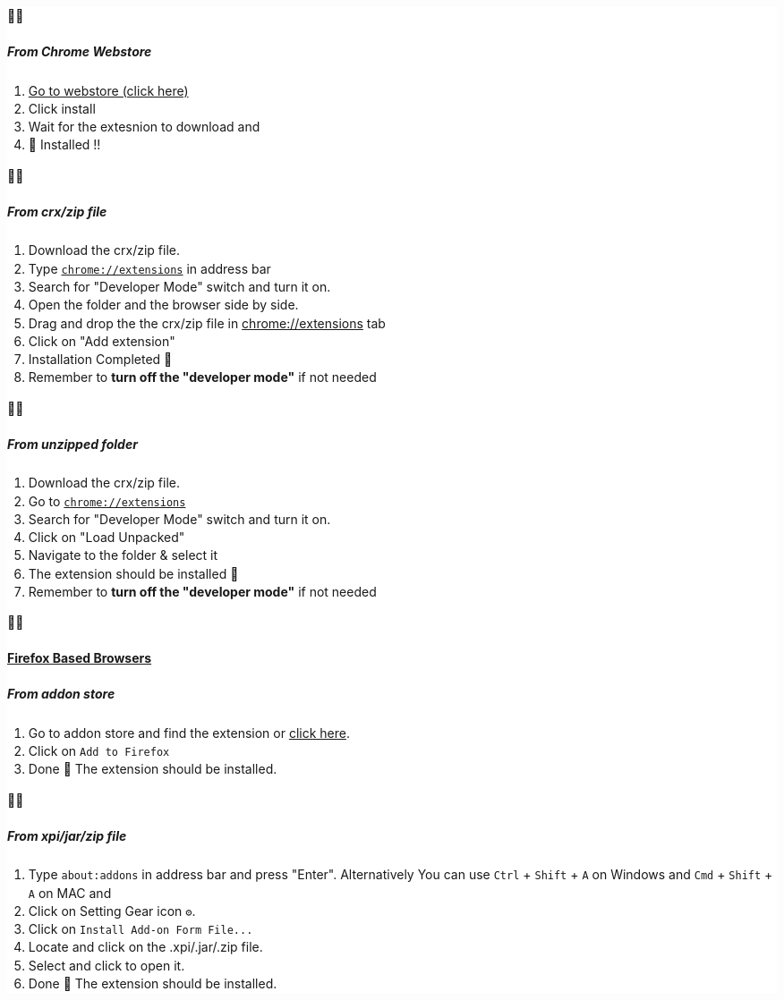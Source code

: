 ᲼᲼

##### From Chrome Webstore

1. [Go to webstore (click here)][1]
2. Click install
3. Wait for the extesnion to download and
4. 🙂 Installed !!

᲼᲼

##### From crx/zip file

1. Download the crx/zip file.
2. Type [`chrome://extensions`][6] in address bar
3. Search for "Developer Mode" switch and turn it on.
4. Open the folder and the browser side by side.
5. Drag and drop the the crx/zip file in [chrome://extensions][6] tab
6. Click on "Add extension"
7. Installation Completed 🎉
8. Remember to **turn off the "developer mode"** if not needed

᲼᲼

##### From unzipped folder

1. Download the crx/zip file.
2. Go to [`chrome://extensions`][6]
3. Search for "Developer Mode" switch and turn it on.
4. Click on "Load Unpacked"
5. Navigate to the folder & select it
6. The extension should be installed 🎉
7. Remember to **turn off the "developer mode"** if not needed

᲼᲼

#### [**Firefox Based Browsers**][5]

##### From addon store

1. Go to addon store and find the extension or [click here][2].
2. Click on `Add to Firefox`
3. Done 🎉 The extension should be installed.

᲼᲼

##### From xpi/jar/zip file

1. Type `about:addons` in address bar and press "Enter". Alternatively You can use
   `Ctrl` + `Shift` + `A` on Windows and
   `Cmd` + `Shift` + `A` on MAC and
2. Click on Setting Gear icon `⚙`.
3. Click on `Install Add-on Form File...`
4. Locate and click on the .xpi/.jar/.zip file.
5. Select and click to open it.
6. Done 🎉 The extension should be installed.


[1]: https://chrome.google.com/webstore/detail/return-youtube-dislike/gebbhagfogifgggkldgodflihgfeippi
[2]: https://addons.mozilla.org/en-US/firefox/addon/return-youtube-dislikes/
[3]: https://github.com/Anarios/return-youtube-dislike/raw/main/Extensions/UserScript/Return%20Youtube%20Dislike.user.js
[4]: https://en.wikipedia.org/wiki/Chromium_(web_browser)#Browsers_based_on_Chromium
[5]: https://en.wikipedia.org/wiki/Category:Web_browsers_based_on_Firefox
[6]: chrome://extensions